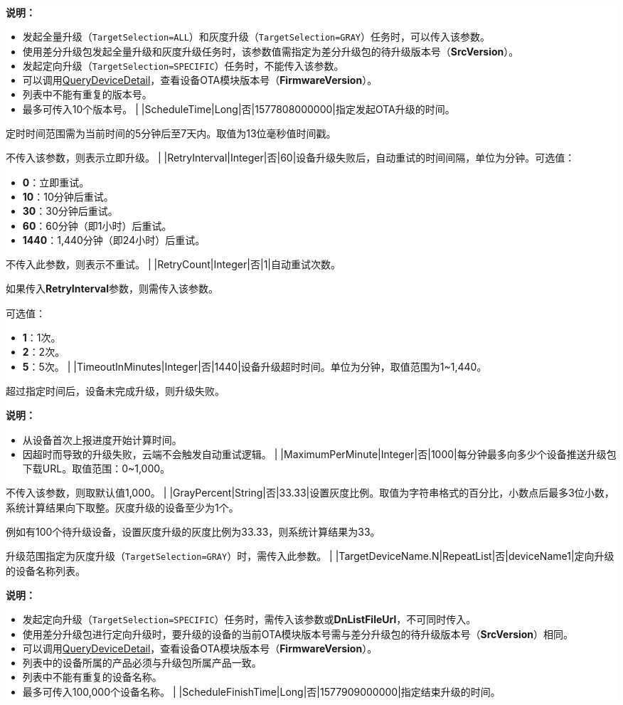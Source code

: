  **说明：**

-   发起全量升级（`TargetSelection=ALL`）和灰度升级（`TargetSelection=GRAY`）任务时，可以传入该参数。
-   使用差分升级包发起全量升级和灰度升级任务时，该参数值需指定为差分升级包的待升级版本号（**SrcVersion**）。
-   发起定向升级（`TargetSelection=SPECIFIC`）任务时，不能传入该参数。
-   可以调用[QueryDeviceDetail](~~69594~~)，查看设备OTA模块版本号（**FirmwareVersion**）。
-   列表中不能有重复的版本号。
-   最多可传入10个版本号。 |
|ScheduleTime|Long|否|1577808000000|指定发起OTA升级的时间。

 定时时间范围需为当前时间的5分钟后至7天内。取值为13位毫秒值时间戳。

 不传入该参数，则表示立即升级。 |
|RetryInterval|Integer|否|60|设备升级失败后，自动重试的时间间隔，单位为分钟。可选值：

 -   **0**：立即重试。
-   **10**：10分钟后重试。
-   **30**：30分钟后重试。
-   **60**：60分钟（即1小时）后重试。
-   **1440**：1,440分钟（即24小时）后重试。

 不传入此参数，则表示不重试。 |
|RetryCount|Integer|否|1|自动重试次数。

 如果传入**RetryInterval**参数，则需传入该参数。

 可选值：

 -   **1**：1次。
-   **2**：2次。
-   **5**：5次。 |
|TimeoutInMinutes|Integer|否|1440|设备升级超时时间。单位为分钟，取值范围为1~1,440。

 超过指定时间后，设备未完成升级，则升级失败。

 **说明：**

-   从设备首次上报进度开始计算时间。
-   因超时而导致的升级失败，云端不会触发自动重试逻辑。 |
|MaximumPerMinute|Integer|否|1000|每分钟最多向多少个设备推送升级包下载URL。取值范围：0~1,000。

 不传入该参数，则取默认值1,000。 |
|GrayPercent|String|否|33.33|设置灰度比例。取值为字符串格式的百分比，小数点后最多3位小数，系统计算结果向下取整。灰度升级的设备至少为1个。

 例如有100个待升级设备，设置灰度升级的灰度比例为33.33，则系统计算结果为33。

 升级范围指定为灰度升级（`TargetSelection=GRAY`）时，需传入此参数。 |
|TargetDeviceName.N|RepeatList|否|deviceName1|定向升级的设备名称列表。

 **说明：**

-   发起定向升级（`TargetSelection=SPECIFIC`）任务时，需传入该参数或**DnListFileUrl**，不可同时传入。
-   使用差分升级包进行定向升级时，要升级的设备的当前OTA模块版本号需与差分升级包的待升级版本号（**SrcVersion**）相同。
-   可以调用[QueryDeviceDetail](~~69594~~)，查看设备OTA模块版本号（**FirmwareVersion**）。
-   列表中的设备所属的产品必须与升级包所属产品一致。
-   列表中不能有重复的设备名称。
-   最多可传入100,000个设备名称。 |
|ScheduleFinishTime|Long|否|1577909000000|指定结束升级的时间。
